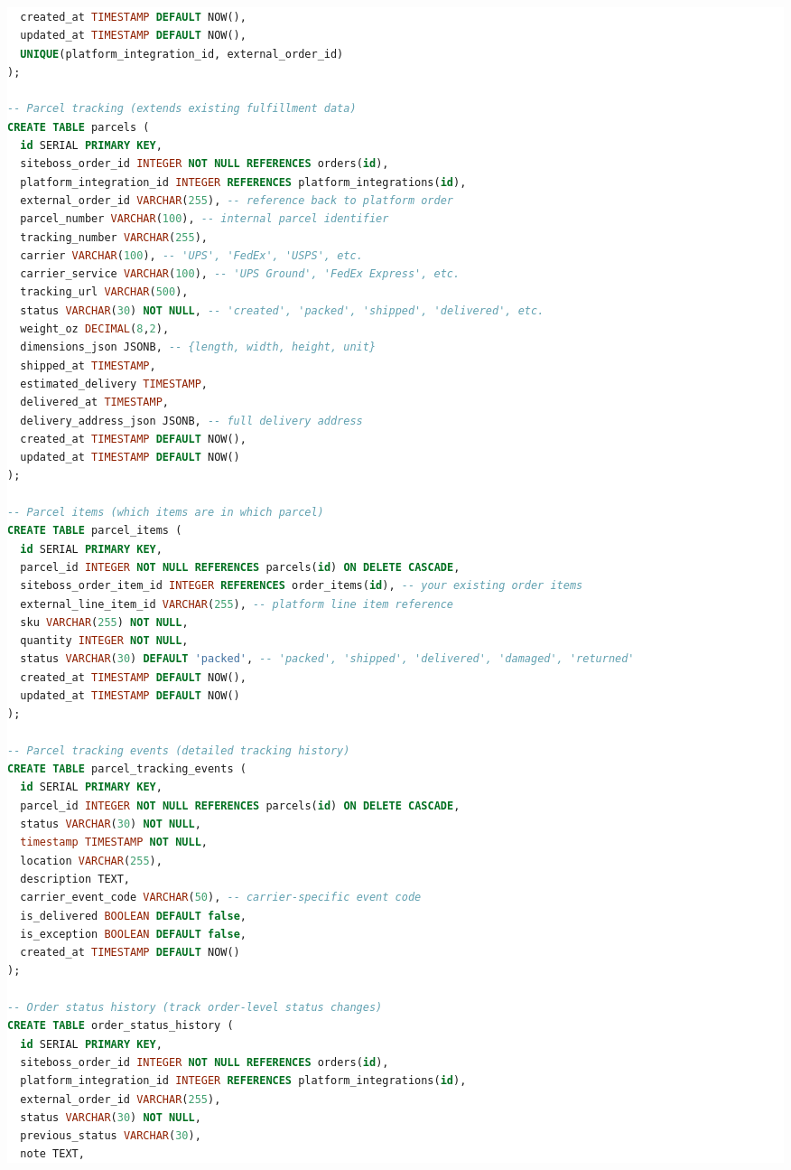 ```sql
  created_at TIMESTAMP DEFAULT NOW(),
  updated_at TIMESTAMP DEFAULT NOW(),
  UNIQUE(platform_integration_id, external_order_id)
);

-- Parcel tracking (extends existing fulfillment data)
CREATE TABLE parcels (
  id SERIAL PRIMARY KEY,
  siteboss_order_id INTEGER NOT NULL REFERENCES orders(id),
  platform_integration_id INTEGER REFERENCES platform_integrations(id),
  external_order_id VARCHAR(255), -- reference back to platform order
  parcel_number VARCHAR(100), -- internal parcel identifier
  tracking_number VARCHAR(255),
  carrier VARCHAR(100), -- 'UPS', 'FedEx', 'USPS', etc.
  carrier_service VARCHAR(100), -- 'UPS Ground', 'FedEx Express', etc.
  tracking_url VARCHAR(500),
  status VARCHAR(30) NOT NULL, -- 'created', 'packed', 'shipped', 'delivered', etc.
  weight_oz DECIMAL(8,2),
  dimensions_json JSONB, -- {length, width, height, unit}
  shipped_at TIMESTAMP,
  estimated_delivery TIMESTAMP,
  delivered_at TIMESTAMP,
  delivery_address_json JSONB, -- full delivery address
  created_at TIMESTAMP DEFAULT NOW(),
  updated_at TIMESTAMP DEFAULT NOW()
);

-- Parcel items (which items are in which parcel)
CREATE TABLE parcel_items (
  id SERIAL PRIMARY KEY,
  parcel_id INTEGER NOT NULL REFERENCES parcels(id) ON DELETE CASCADE,
  siteboss_order_item_id INTEGER REFERENCES order_items(id), -- your existing order items
  external_line_item_id VARCHAR(255), -- platform line item reference
  sku VARCHAR(255) NOT NULL,
  quantity INTEGER NOT NULL,
  status VARCHAR(30) DEFAULT 'packed', -- 'packed', 'shipped', 'delivered', 'damaged', 'returned'
  created_at TIMESTAMP DEFAULT NOW(),
  updated_at TIMESTAMP DEFAULT NOW()
);

-- Parcel tracking events (detailed tracking history)
CREATE TABLE parcel_tracking_events (
  id SERIAL PRIMARY KEY,
  parcel_id INTEGER NOT NULL REFERENCES parcels(id) ON DELETE CASCADE,
  status VARCHAR(30) NOT NULL,
  timestamp TIMESTAMP NOT NULL,
  location VARCHAR(255),
  description TEXT,
  carrier_event_code VARCHAR(50), -- carrier-specific event code
  is_delivered BOOLEAN DEFAULT false,
  is_exception BOOLEAN DEFAULT false,
  created_at TIMESTAMP DEFAULT NOW()
);

-- Order status history (track order-level status changes)
CREATE TABLE order_status_history (
  id SERIAL PRIMARY KEY,
  siteboss_order_id INTEGER NOT NULL REFERENCES orders(id),
  platform_integration_id INTEGER REFERENCES platform_integrations(id),
  external_order_id VARCHAR(255),
  status VARCHAR(30) NOT NULL,
  previous_status VARCHAR(30),
  note TEXT,
```